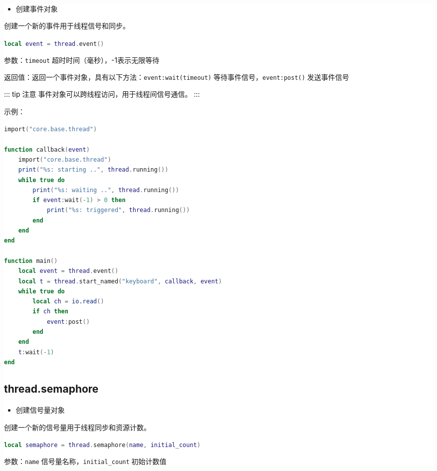 - 创建事件对象

创建一个新的事件用于线程信号和同步。

```lua
local event = thread.event()
```

参数：`timeout` 超时时间（毫秒），-1表示无限等待

返回值：返回一个事件对象，具有以下方法：`event:wait(timeout)` 等待事件信号，`event:post()` 发送事件信号

::: tip 注意
事件对象可以跨线程访问，用于线程间信号通信。
:::

示例：

```lua
import("core.base.thread")

function callback(event)
    import("core.base.thread")
    print("%s: starting ..", thread.running())
    while true do
        print("%s: waiting ..", thread.running())
        if event:wait(-1) > 0 then
            print("%s: triggered", thread.running())
        end
    end
end

function main()
    local event = thread.event()
    local t = thread.start_named("keyboard", callback, event)
    while true do
        local ch = io.read()
        if ch then
            event:post()
        end
    end
    t:wait(-1)
end
```

## thread.semaphore

- 创建信号量对象

创建一个新的信号量用于线程同步和资源计数。

```lua
local semaphore = thread.semaphore(name, initial_count)
```

参数：`name` 信号量名称，`initial_count` 初始计数值
